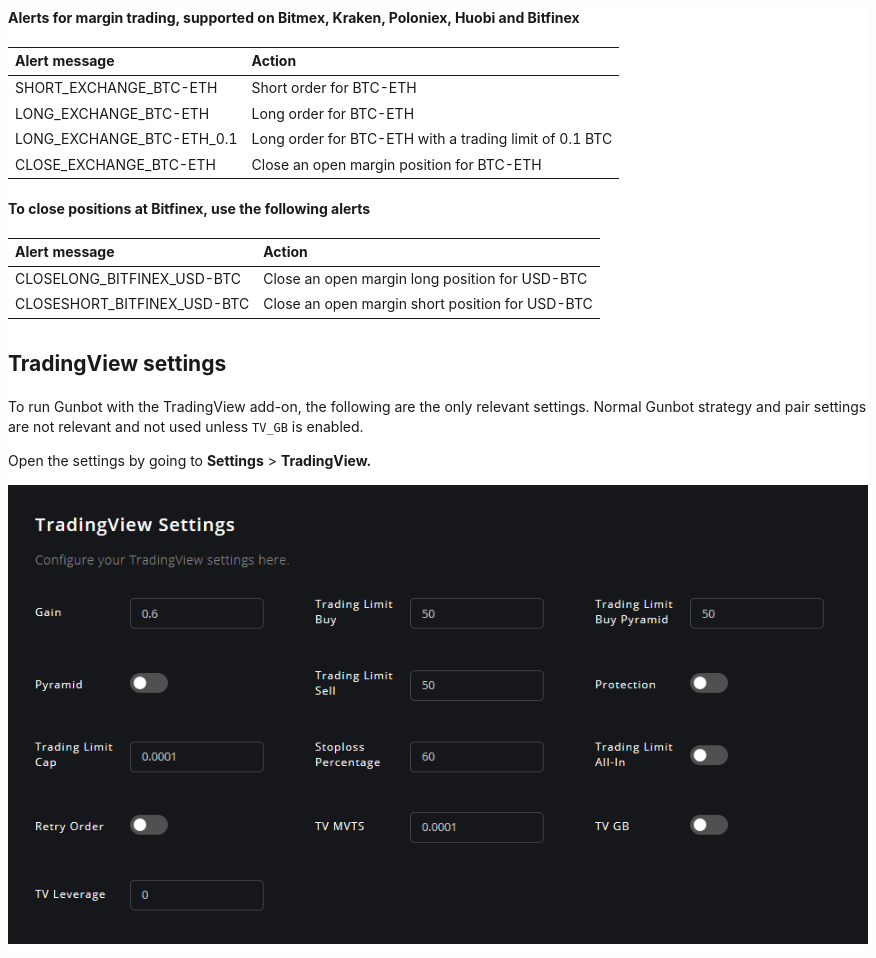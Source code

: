 #### Alerts for margin trading, supported on Bitmex, Kraken, Poloniex, Huobi and Bitfinex

| Alert message | Action |
| :--- | :--- |
| SHORT\_EXCHANGE\_BTC-ETH | Short order for BTC-ETH |
| LONG\_EXCHANGE\_BTC-ETH | Long order for BTC-ETH |
| LONG\_EXCHANGE\_BTC-ETH\_0.1 | Long order for BTC-ETH with a trading limit of 0.1 BTC |
| CLOSE\_EXCHANGE\_BTC-ETH | Close an open margin position for BTC-ETH |

####  

#### To close positions at Bitfinex, use the following alerts

| Alert message | Action |
| :--- | :--- |
| CLOSELONG\_BITFINEX\_USD-BTC | Close an open margin long position for USD-BTC |
| CLOSESHORT\_BITFINEX\_USD-BTC | Close an open margin short position for USD-BTC |



## TradingView settings

To run Gunbot with the TradingView add-on, the following are the only relevant settings. Normal Gunbot strategy and pair settings are not relevant and not used unless `TV_GB` is enabled.

Open the settings by going to **Settings** &gt; **TradingView.**

![](../../.gitbook/assets/image%20%281%29.png)
